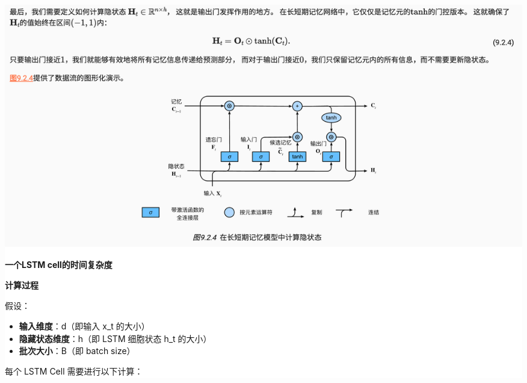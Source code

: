 ![image-20250321214201731](./assets/image-20250321214201731.png)

**一个LSTM cell的时间复杂度**

**计算过程**

假设：

- **输入维度**：d（即输入 x_t 的大小）
- **隐藏状态维度**：h（即 LSTM 细胞状态 h_t 的大小）
- **批次大小**：B（即 batch size）

每个 LSTM Cell 需要进行以下计算：
